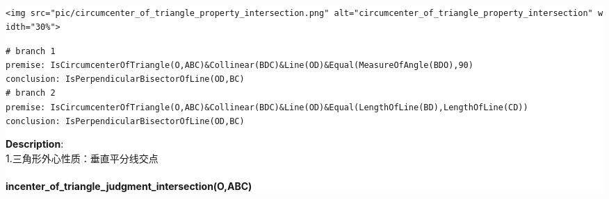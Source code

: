     <img src="pic/circumcenter_of_triangle_property_intersection.png" alt="circumcenter_of_triangle_property_intersection" width="30%">
</div>

    # branch 1
    premise: IsCircumcenterOfTriangle(O,ABC)&Collinear(BDC)&Line(OD)&Equal(MeasureOfAngle(BDO),90)
    conclusion: IsPerpendicularBisectorOfLine(OD,BC)
    # branch 2
    premise: IsCircumcenterOfTriangle(O,ABC)&Collinear(BDC)&Line(OD)&Equal(LengthOfLine(BD),LengthOfLine(CD))
    conclusion: IsPerpendicularBisectorOfLine(OD,BC)

**Description**:  
1.三角形外心性质：垂直平分线交点

#### incenter_of_triangle_judgment_intersection(O,ABC)
<div>